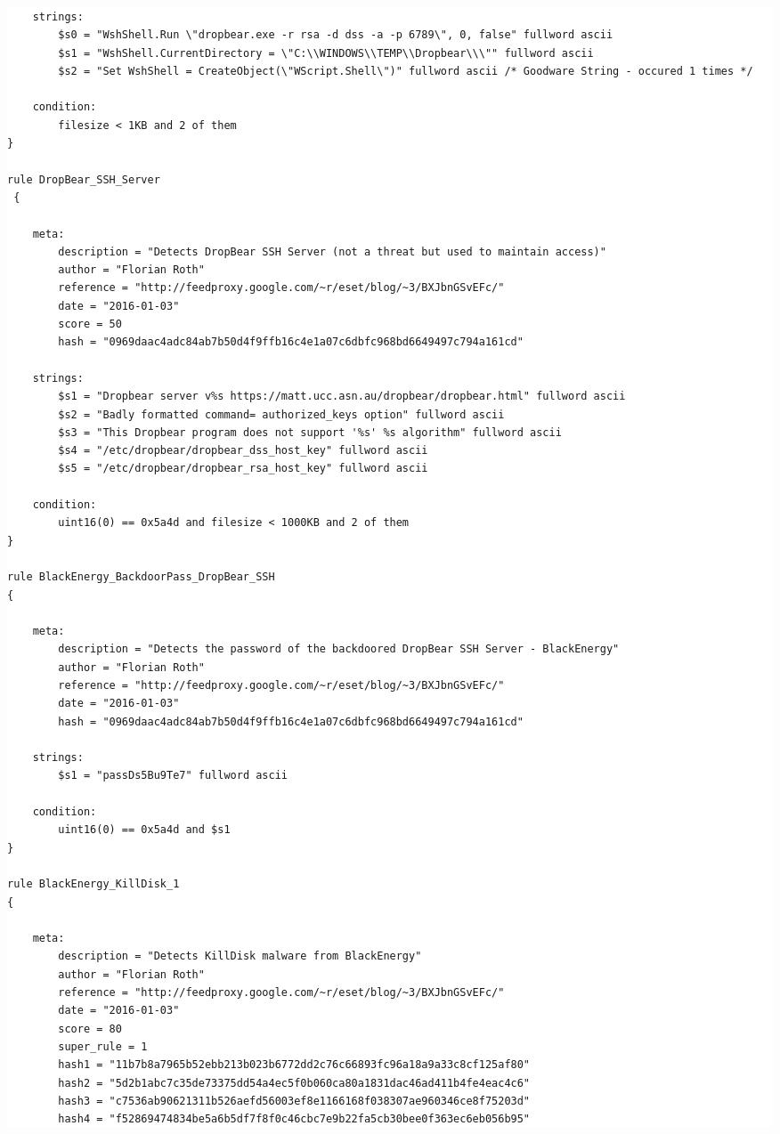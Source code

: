```
    strings:
        $s0 = "WshShell.Run \"dropbear.exe -r rsa -d dss -a -p 6789\", 0, false" fullword ascii
        $s1 = "WshShell.CurrentDirectory = \"C:\\WINDOWS\\TEMP\\Dropbear\\\"" fullword ascii
        $s2 = "Set WshShell = CreateObject(\"WScript.Shell\")" fullword ascii /* Goodware String - occured 1 times */

    condition:
        filesize < 1KB and 2 of them
}

rule DropBear_SSH_Server
 {

    meta:
        description = "Detects DropBear SSH Server (not a threat but used to maintain access)"
        author = "Florian Roth"
        reference = "http://feedproxy.google.com/~r/eset/blog/~3/BXJbnGSvEFc/"
        date = "2016-01-03"
        score = 50
        hash = "0969daac4adc84ab7b50d4f9ffb16c4e1a07c6dbfc968bd6649497c794a161cd"

    strings:
        $s1 = "Dropbear server v%s https://matt.ucc.asn.au/dropbear/dropbear.html" fullword ascii
        $s2 = "Badly formatted command= authorized_keys option" fullword ascii
        $s3 = "This Dropbear program does not support '%s' %s algorithm" fullword ascii
        $s4 = "/etc/dropbear/dropbear_dss_host_key" fullword ascii
        $s5 = "/etc/dropbear/dropbear_rsa_host_key" fullword ascii

    condition:
        uint16(0) == 0x5a4d and filesize < 1000KB and 2 of them
}

rule BlackEnergy_BackdoorPass_DropBear_SSH
{

    meta:
        description = "Detects the password of the backdoored DropBear SSH Server - BlackEnergy"
        author = "Florian Roth"
        reference = "http://feedproxy.google.com/~r/eset/blog/~3/BXJbnGSvEFc/"
        date = "2016-01-03"
        hash = "0969daac4adc84ab7b50d4f9ffb16c4e1a07c6dbfc968bd6649497c794a161cd"

    strings:
        $s1 = "passDs5Bu9Te7" fullword ascii

    condition:
        uint16(0) == 0x5a4d and $s1
}

rule BlackEnergy_KillDisk_1
{

    meta:
        description = "Detects KillDisk malware from BlackEnergy"
        author = "Florian Roth"
        reference = "http://feedproxy.google.com/~r/eset/blog/~3/BXJbnGSvEFc/"
        date = "2016-01-03"
        score = 80
        super_rule = 1
        hash1 = "11b7b8a7965b52ebb213b023b6772dd2c76c66893fc96a18a9a33c8cf125af80"
        hash2 = "5d2b1abc7c35de73375dd54a4ec5f0b060ca80a1831dac46ad411b4fe4eac4c6"
        hash3 = "c7536ab90621311b526aefd56003ef8e1166168f038307ae960346ce8f75203d"
        hash4 = "f52869474834be5a6b5df7f8f0c46cbc7e9b22fa5cb30bee0f363ec6eb056b95"
```